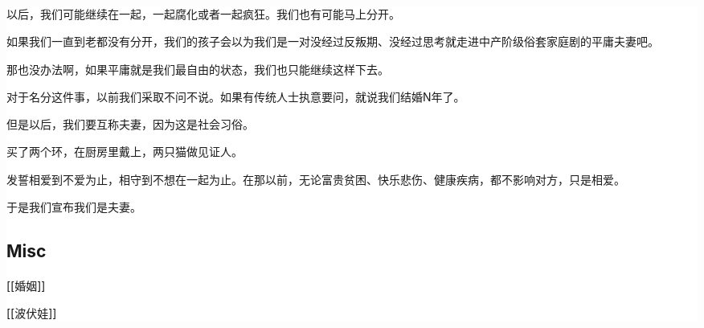 以后，我们可能继续在一起，一起腐化或者一起疯狂。我们也有可能马上分开。

如果我们一直到老都没有分开，我们的孩子会以为我们是一对没经过反叛期、没经过思考就走进中产阶级俗套家庭剧的平庸夫妻吧。

那也没办法啊，如果平庸就是我们最自由的状态，我们也只能继续这样下去。

对于名分这件事，以前我们采取不问不说。如果有传统人士执意要问，就说我们结婚N年了。

但是以后，我们要互称夫妻，因为这是社会习俗。

买了两个环，在厨房里戴上，两只猫做见证人。

发誓相爱到不爱为止，相守到不想在一起为止。在那以前，无论富贵贫困、快乐悲伤、健康疾病，都不影响对方，只是相爱。

于是我们宣布我们是夫妻。


## Misc

[[婚姻]]

[[波伏娃]]


